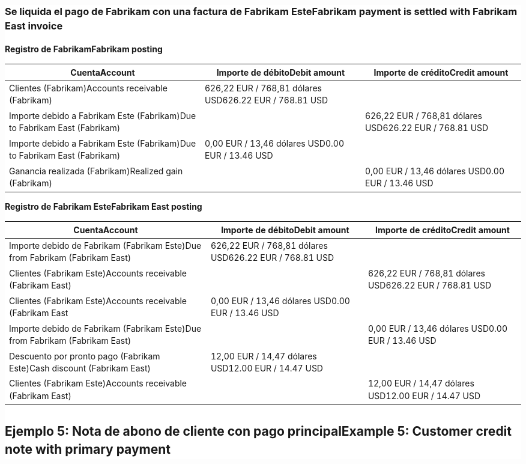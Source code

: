 ### <a name="fabrikam-payment-is-settled-with-fabrikam-east-invoice"></a><span data-ttu-id="b8f3a-292">Se liquida el pago de Fabrikam con una factura de Fabrikam Este</span><span class="sxs-lookup"><span data-stu-id="b8f3a-292">Fabrikam payment is settled with Fabrikam East invoice</span></span>

<span data-ttu-id="b8f3a-293">**Registro de Fabrikam**</span><span class="sxs-lookup"><span data-stu-id="b8f3a-293">**Fabrikam posting**</span></span>

| <span data-ttu-id="b8f3a-294">Cuenta</span><span class="sxs-lookup"><span data-stu-id="b8f3a-294">Account</span></span>                         | <span data-ttu-id="b8f3a-295">Importe de débito</span><span class="sxs-lookup"><span data-stu-id="b8f3a-295">Debit amount</span></span>            | <span data-ttu-id="b8f3a-296">Importe de crédito</span><span class="sxs-lookup"><span data-stu-id="b8f3a-296">Credit amount</span></span>           |
|---------------------------------|-------------------------|-------------------------|
| <span data-ttu-id="b8f3a-297">Clientes (Fabrikam)</span><span class="sxs-lookup"><span data-stu-id="b8f3a-297">Accounts receivable (Fabrikam)</span></span>  | <span data-ttu-id="b8f3a-298">626,22 EUR / 768,81 dólares USD</span><span class="sxs-lookup"><span data-stu-id="b8f3a-298">626.22 EUR / 768.81 USD</span></span> |                         |
| <span data-ttu-id="b8f3a-299">Importe debido a Fabrikam Este (Fabrikam)</span><span class="sxs-lookup"><span data-stu-id="b8f3a-299">Due to Fabrikam East (Fabrikam)</span></span> |                         | <span data-ttu-id="b8f3a-300">626,22 EUR / 768,81 dólares USD</span><span class="sxs-lookup"><span data-stu-id="b8f3a-300">626.22 EUR / 768.81 USD</span></span> |
| <span data-ttu-id="b8f3a-301">Importe debido a Fabrikam Este (Fabrikam)</span><span class="sxs-lookup"><span data-stu-id="b8f3a-301">Due to Fabrikam East (Fabrikam)</span></span> | <span data-ttu-id="b8f3a-302">0,00 EUR / 13,46 dólares USD</span><span class="sxs-lookup"><span data-stu-id="b8f3a-302">0.00 EUR / 13.46 USD</span></span>    |                         |
| <span data-ttu-id="b8f3a-303">Ganancia realizada (Fabrikam)</span><span class="sxs-lookup"><span data-stu-id="b8f3a-303">Realized gain (Fabrikam)</span></span>        |                         | <span data-ttu-id="b8f3a-304">0,00 EUR / 13,46 dólares USD</span><span class="sxs-lookup"><span data-stu-id="b8f3a-304">0.00 EUR / 13.46 USD</span></span>    |

<span data-ttu-id="b8f3a-305">**Registro de Fabrikam Este**</span><span class="sxs-lookup"><span data-stu-id="b8f3a-305">**Fabrikam East posting**</span></span>

| <span data-ttu-id="b8f3a-306">Cuenta</span><span class="sxs-lookup"><span data-stu-id="b8f3a-306">Account</span></span>                             | <span data-ttu-id="b8f3a-307">Importe de débito</span><span class="sxs-lookup"><span data-stu-id="b8f3a-307">Debit amount</span></span>            | <span data-ttu-id="b8f3a-308">Importe de crédito</span><span class="sxs-lookup"><span data-stu-id="b8f3a-308">Credit amount</span></span>           |
|-------------------------------------|-------------------------|-------------------------|
| <span data-ttu-id="b8f3a-309">Importe debido de Fabrikam (Fabrikam Este)</span><span class="sxs-lookup"><span data-stu-id="b8f3a-309">Due from Fabrikam (Fabrikam East)</span></span>   | <span data-ttu-id="b8f3a-310">626,22 EUR / 768,81 dólares USD</span><span class="sxs-lookup"><span data-stu-id="b8f3a-310">626.22 EUR / 768.81 USD</span></span> |                         |
| <span data-ttu-id="b8f3a-311">Clientes (Fabrikam Este)</span><span class="sxs-lookup"><span data-stu-id="b8f3a-311">Accounts receivable (Fabrikam East)</span></span> |                         | <span data-ttu-id="b8f3a-312">626,22 EUR / 768,81 dólares USD</span><span class="sxs-lookup"><span data-stu-id="b8f3a-312">626.22 EUR / 768.81 USD</span></span> |
| <span data-ttu-id="b8f3a-313">Clientes (Fabrikam Este)</span><span class="sxs-lookup"><span data-stu-id="b8f3a-313">Accounts receivable (Fabrikam East</span></span>  | <span data-ttu-id="b8f3a-314">0,00 EUR / 13,46 dólares USD</span><span class="sxs-lookup"><span data-stu-id="b8f3a-314">0.00 EUR / 13.46 USD</span></span>    |                         |
| <span data-ttu-id="b8f3a-315">Importe debido de Fabrikam (Fabrikam Este)</span><span class="sxs-lookup"><span data-stu-id="b8f3a-315">Due from Fabrikam (Fabrikam East)</span></span>   |                         | <span data-ttu-id="b8f3a-316">0,00 EUR / 13,46 dólares USD</span><span class="sxs-lookup"><span data-stu-id="b8f3a-316">0.00 EUR / 13.46 USD</span></span>    |
| <span data-ttu-id="b8f3a-317">Descuento por pronto pago (Fabrikam Este)</span><span class="sxs-lookup"><span data-stu-id="b8f3a-317">Cash discount (Fabrikam East)</span></span>       | <span data-ttu-id="b8f3a-318">12,00 EUR / 14,47 dólares USD</span><span class="sxs-lookup"><span data-stu-id="b8f3a-318">12.00 EUR / 14.47 USD</span></span>   |                         |
| <span data-ttu-id="b8f3a-319">Clientes (Fabrikam Este)</span><span class="sxs-lookup"><span data-stu-id="b8f3a-319">Accounts receivable (Fabrikam East)</span></span> |                         | <span data-ttu-id="b8f3a-320">12,00 EUR / 14,47 dólares USD</span><span class="sxs-lookup"><span data-stu-id="b8f3a-320">12.00 EUR / 14.47 USD</span></span>   |

## <a name="example-5-customer-credit-note-with-primary-payment"></a><span data-ttu-id="b8f3a-321">Ejemplo 5: Nota de abono de cliente con pago principal</span><span class="sxs-lookup"><span data-stu-id="b8f3a-321">Example 5: Customer credit note with primary payment</span></span>